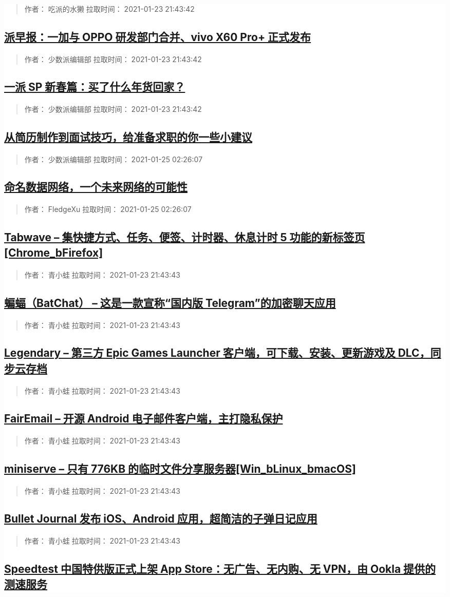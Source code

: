 > 作者： 吃派的水獭  拉取时间： 2021-01-23 21:43:42

## [派早报：一加与 OPPO 研发部门合并、vivo X60 Pro+ 正式发布](https://sspai.com/post/64704)

> 作者： 少数派编辑部  拉取时间： 2021-01-23 21:43:42

## [一派 SP 新春篇：买了什么年货回家？](https://sspai.com/post/64695)

> 作者： 少数派编辑部  拉取时间： 2021-01-23 21:43:42

## [从简历制作到面试技巧，给准备求职的你一些小建议](https://sspai.com/post/64739)

> 作者： 少数派编辑部  拉取时间： 2021-01-25 02:26:07

## [命名数据网络，一个未来网络的可能性](https://sspai.com/post/64647)

> 作者： FledgeXu  拉取时间： 2021-01-25 02:26:07

## [Tabwave – 集快捷方式、任务、便签、计时器、休息计时 5 功能的新标签页[Chrome_bFirefox]](https://www.appinn.com/tabwave-for-chrome-and-firefox/)

> 作者： 青小蛙  拉取时间： 2021-01-23 21:43:43

## [蝙蝠（BatChat） – 这是一款宣称“国内版 Telegram”的加密聊天应用](https://www.appinn.com/batchat-im/)

> 作者： 青小蛙  拉取时间： 2021-01-23 21:43:43

## [Legendary – 第三方 Epic Games Launcher 客户端，可下载、安装、更新游戏及 DLC，同步云存档](https://www.appinn.com/legendary/)

> 作者： 青小蛙  拉取时间： 2021-01-23 21:43:43

## [FairEmail – 开源 Android 电子邮件客户端，主打隐私保护](https://www.appinn.com/fairemail-for-android/)

> 作者： 青小蛙  拉取时间： 2021-01-23 21:43:43

## [miniserve – 只有 776KB 的临时文件分享服务器[Win_bLinux_bmacOS]](https://www.appinn.com/miniserve-github/)

> 作者： 青小蛙  拉取时间： 2021-01-23 21:43:43

## [Bullet Journal 发布 iOS、Android 应用，超简洁的子弹日记应用](https://www.appinn.com/bullet-journal/)

> 作者： 青小蛙  拉取时间： 2021-01-23 21:43:43

## [Speedtest 中国特供版正式上架 App Store：无广告、无内购、无 VPN，由 Ookla 提供的测速服务](https://www.appinn.com/speedtest-china-special-edition/)
